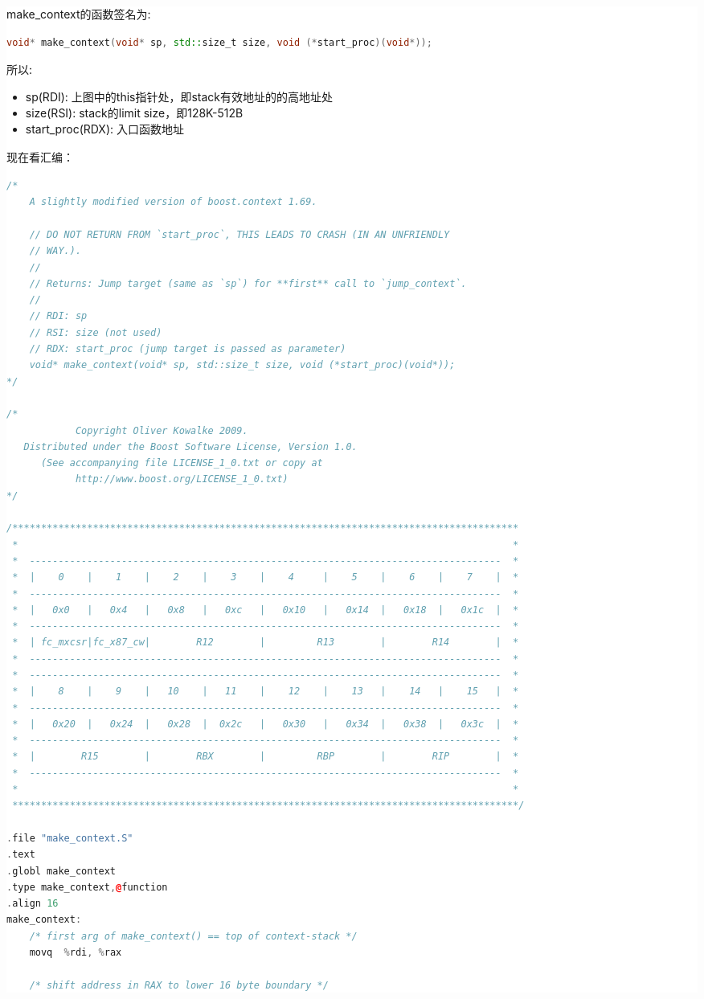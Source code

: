 make_context的函数签名为:

```cpp
void* make_context(void* sp, std::size_t size, void (*start_proc)(void*));
```

所以:

- sp(RDI): 上图中的this指针处，即stack有效地址的的高地址处
- size(RSI): stack的limit size，即128K-512B
- start_proc(RDX): 入口函数地址

现在看汇编：

```cpp
/*
    A slightly modified version of boost.context 1.69.

    // DO NOT RETURN FROM `start_proc`, THIS LEADS TO CRASH (IN AN UNFRIENDLY
    // WAY.).
    //
    // Returns: Jump target (same as `sp`) for **first** call to `jump_context`.
    //
    // RDI: sp
    // RSI: size (not used)
    // RDX: start_proc (jump target is passed as parameter)
    void* make_context(void* sp, std::size_t size, void (*start_proc)(void*));
*/

/*
            Copyright Oliver Kowalke 2009.
   Distributed under the Boost Software License, Version 1.0.
      (See accompanying file LICENSE_1_0.txt or copy at
            http://www.boost.org/LICENSE_1_0.txt)
*/

/****************************************************************************************
 *                                                                                      *
 *  ----------------------------------------------------------------------------------  *
 *  |    0    |    1    |    2    |    3    |    4     |    5    |    6    |    7    |  *
 *  ----------------------------------------------------------------------------------  *
 *  |   0x0   |   0x4   |   0x8   |   0xc   |   0x10   |   0x14  |   0x18  |   0x1c  |  *
 *  ----------------------------------------------------------------------------------  *
 *  | fc_mxcsr|fc_x87_cw|        R12        |         R13        |        R14        |  *
 *  ----------------------------------------------------------------------------------  *
 *  ----------------------------------------------------------------------------------  *
 *  |    8    |    9    |   10    |   11    |    12    |    13   |    14   |    15   |  *
 *  ----------------------------------------------------------------------------------  *
 *  |   0x20  |   0x24  |   0x28  |  0x2c   |   0x30   |   0x34  |   0x38  |   0x3c  |  *
 *  ----------------------------------------------------------------------------------  *
 *  |        R15        |        RBX        |         RBP        |        RIP        |  *
 *  ----------------------------------------------------------------------------------  *
 *                                                                                      *
 ****************************************************************************************/

.file "make_context.S"
.text
.globl make_context
.type make_context,@function
.align 16
make_context:
    /* first arg of make_context() == top of context-stack */
    movq  %rdi, %rax

    /* shift address in RAX to lower 16 byte boundary */
```
